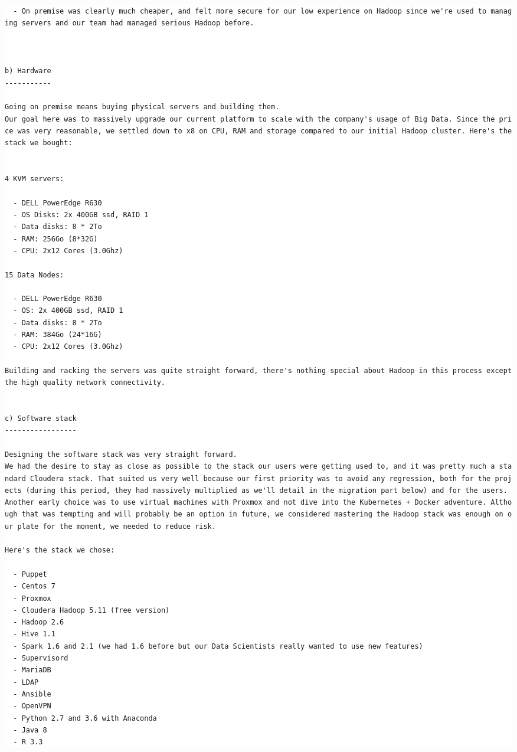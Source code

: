 ```SELECT COUNT(*) FROM adserver_logs A
  - On premise was clearly much cheaper, and felt more secure for our low experience on Hadoop since we're used to managing servers and our team had managed serious Hadoop before.



b) Hardware
-----------

Going on premise means buying physical servers and building them.
Our goal here was to massively upgrade our current platform to scale with the company's usage of Big Data. Since the price was very reasonable, we settled down to x8 on CPU, RAM and storage compared to our initial Hadoop cluster. Here's the stack we bought:


4 KVM servers:

  - DELL PowerEdge R630
  - OS Disks: 2x 400GB ssd, RAID 1
  - Data disks: 8 * 2To
  - RAM: 256Go (8*32G)
  - CPU: 2x12 Cores (3.0Ghz)

15 Data Nodes:

  - DELL PowerEdge R630
  - OS: 2x 400GB ssd, RAID 1
  - Data disks: 8 * 2To
  - RAM: 384Go (24*16G)
  - CPU: 2x12 Cores (3.0Ghz)

Building and racking the servers was quite straight forward, there's nothing special about Hadoop in this process except the high quality network connectivity.


c) Software stack
-----------------

Designing the software stack was very straight forward.
We had the desire to stay as close as possible to the stack our users were getting used to, and it was pretty much a standard Cloudera stack. That suited us very well because our first priority was to avoid any regression, both for the projects (during this period, they had massively multiplied as we'll detail in the migration part below) and for the users.
Another early choice was to use virtual machines with Proxmox and not dive into the Kubernetes + Docker adventure. Although that was tempting and will probably be an option in future, we considered mastering the Hadoop stack was enough on our plate for the moment, we needed to reduce risk.

Here's the stack we chose:

  - Puppet
  - Centos 7
  - Proxmox
  - Cloudera Hadoop 5.11 (free version)
  - Hadoop 2.6
  - Hive 1.1
  - Spark 1.6 and 2.1 (we had 1.6 before but our Data Scientists really wanted to use new features)
  - Supervisord
  - MariaDB
  - LDAP
  - Ansible
  - OpenVPN
  - Python 2.7 and 3.6 with Anaconda
  - Java 8
  - R 3.3
```
